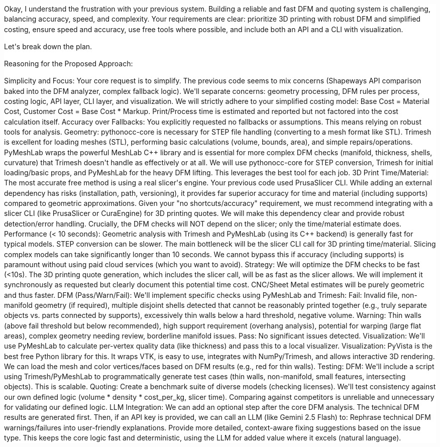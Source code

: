 Okay, I understand the frustration with your previous system. Building a reliable and fast DFM and quoting system is challenging, balancing accuracy, speed, and complexity. Your requirements are clear: prioritize 3D printing with robust DFM and simplified costing, ensure speed and accuracy, use free tools where possible, and include both an API and a CLI with visualization.

Let's break down the plan.

Reasoning for the Proposed Approach:

Simplicity and Focus: Your core request is to simplify. The previous code seems to mix concerns (Shapeways API comparison baked into the DFM analyzer, complex fallback logic). We'll separate concerns: geometry processing, DFM rules per process, costing logic, API layer, CLI layer, and visualization. We will strictly adhere to your simplified costing model: Base Cost = Material Cost, Customer Cost = Base Cost * Markup. Print/Process time is estimated and reported but not factored into the cost calculation itself.
Accuracy over Fallbacks: You explicitly requested no fallbacks or assumptions. This means relying on robust tools for analysis.
Geometry: pythonocc-core is necessary for STEP file handling (converting to a mesh format like STL). Trimesh is excellent for loading meshes (STL), performing basic calculations (volume, bounds, area), and simple repairs/operations. PyMeshLab wraps the powerful MeshLab C++ library and is essential for more complex DFM checks (manifold, thickness, shells, curvature) that Trimesh doesn't handle as effectively or at all. We will use pythonocc-core for STEP conversion, Trimesh for initial loading/basic props, and PyMeshLab for the heavy DFM lifting. This leverages the best tool for each job.
3D Print Time/Material: The most accurate free method is using a real slicer's engine. Your previous code used PrusaSlicer CLI. While adding an external dependency has risks (installation, path, versioning), it provides far superior accuracy for time and material (including supports) compared to geometric approximations. Given your "no shortcuts/accuracy" requirement, we must recommend integrating with a slicer CLI (like PrusaSlicer or CuraEngine) for 3D printing quotes. We will make this dependency clear and provide robust detection/error handling. Crucially, the DFM checks will NOT depend on the slicer; only the time/material estimate does.
Performance (< 10 seconds):
Geometric analysis with Trimesh and PyMeshLab (using its C++ backend) is generally fast for typical models. STEP conversion can be slower.
The main bottleneck will be the slicer CLI call for 3D printing time/material. Slicing complex models can take significantly longer than 10 seconds. We cannot bypass this if accuracy (including supports) is paramount without using paid cloud services (which you want to avoid).
Strategy: We will optimize the DFM checks to be fast (<10s). The 3D printing quote generation, which includes the slicer call, will be as fast as the slicer allows. We will implement it synchronously as requested but clearly document this potential time cost. CNC/Sheet Metal estimates will be purely geometric and thus faster.
DFM (Pass/Warn/Fail): We'll implement specific checks using PyMeshLab and Trimesh:
Fail: Invalid file, non-manifold geometry (if required), multiple disjoint shells detected that cannot be reasonably printed together (e.g., truly separate objects vs. parts connected by supports), excessively thin walls below a hard threshold, negative volume.
Warning: Thin walls (above fail threshold but below recommended), high support requirement (overhang analysis), potential for warping (large flat areas), complex geometry needing review, borderline manifold issues.
Pass: No significant issues detected.
Visualization: We'll use PyMeshLab to calculate per-vertex quality data (like thickness) and pass this to a local visualizer.
Visualization: PyVista is the best free Python library for this. It wraps VTK, is easy to use, integrates with NumPy/Trimesh, and allows interactive 3D rendering. We can load the mesh and color vertices/faces based on DFM results (e.g., red for thin walls).
Testing:
DFM: We'll include a script using Trimesh/PyMeshLab to programmatically generate test cases (thin walls, non-manifold, small features, intersecting objects). This is scalable.
Quoting: Create a benchmark suite of diverse models (checking licenses). We'll test consistency against our own defined logic (volume * density * cost_per_kg, slicer time). Comparing against competitors is unreliable and unnecessary for validating our defined logic.
LLM Integration: We can add an optional step after the core DFM analysis. The technical DFM results are generated first. Then, if an API key is provided, we can call an LLM (like Gemini 2.5 Flash) to:
Rephrase technical DFM warnings/failures into user-friendly explanations.
Provide more detailed, context-aware fixing suggestions based on the issue type. This keeps the core logic fast and deterministic, using the LLM for added value where it excels (natural language).